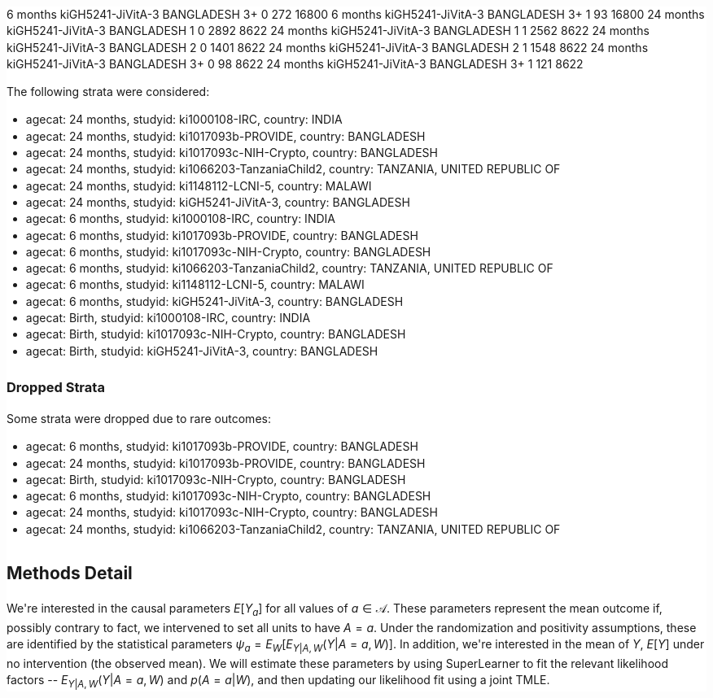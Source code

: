 6 months    kiGH5241-JiVitA-3          BANGLADESH                     3+                0      272   16800
6 months    kiGH5241-JiVitA-3          BANGLADESH                     3+                1       93   16800
24 months   kiGH5241-JiVitA-3          BANGLADESH                     1                 0     2892    8622
24 months   kiGH5241-JiVitA-3          BANGLADESH                     1                 1     2562    8622
24 months   kiGH5241-JiVitA-3          BANGLADESH                     2                 0     1401    8622
24 months   kiGH5241-JiVitA-3          BANGLADESH                     2                 1     1548    8622
24 months   kiGH5241-JiVitA-3          BANGLADESH                     3+                0       98    8622
24 months   kiGH5241-JiVitA-3          BANGLADESH                     3+                1      121    8622


The following strata were considered:

* agecat: 24 months, studyid: ki1000108-IRC, country: INDIA
* agecat: 24 months, studyid: ki1017093b-PROVIDE, country: BANGLADESH
* agecat: 24 months, studyid: ki1017093c-NIH-Crypto, country: BANGLADESH
* agecat: 24 months, studyid: ki1066203-TanzaniaChild2, country: TANZANIA, UNITED REPUBLIC OF
* agecat: 24 months, studyid: ki1148112-LCNI-5, country: MALAWI
* agecat: 24 months, studyid: kiGH5241-JiVitA-3, country: BANGLADESH
* agecat: 6 months, studyid: ki1000108-IRC, country: INDIA
* agecat: 6 months, studyid: ki1017093b-PROVIDE, country: BANGLADESH
* agecat: 6 months, studyid: ki1017093c-NIH-Crypto, country: BANGLADESH
* agecat: 6 months, studyid: ki1066203-TanzaniaChild2, country: TANZANIA, UNITED REPUBLIC OF
* agecat: 6 months, studyid: ki1148112-LCNI-5, country: MALAWI
* agecat: 6 months, studyid: kiGH5241-JiVitA-3, country: BANGLADESH
* agecat: Birth, studyid: ki1000108-IRC, country: INDIA
* agecat: Birth, studyid: ki1017093c-NIH-Crypto, country: BANGLADESH
* agecat: Birth, studyid: kiGH5241-JiVitA-3, country: BANGLADESH

### Dropped Strata

Some strata were dropped due to rare outcomes:

* agecat: 6 months, studyid: ki1017093b-PROVIDE, country: BANGLADESH
* agecat: 24 months, studyid: ki1017093b-PROVIDE, country: BANGLADESH
* agecat: Birth, studyid: ki1017093c-NIH-Crypto, country: BANGLADESH
* agecat: 6 months, studyid: ki1017093c-NIH-Crypto, country: BANGLADESH
* agecat: 24 months, studyid: ki1017093c-NIH-Crypto, country: BANGLADESH
* agecat: 24 months, studyid: ki1066203-TanzaniaChild2, country: TANZANIA, UNITED REPUBLIC OF

## Methods Detail

We're interested in the causal parameters $E[Y_a]$ for all values of $a \in \mathcal{A}$. These parameters represent the mean outcome if, possibly contrary to fact, we intervened to set all units to have $A=a$. Under the randomization and positivity assumptions, these are identified by the statistical parameters $\psi_a=E_W[E_{Y|A,W}(Y|A=a,W)]$.  In addition, we're interested in the mean of $Y$, $E[Y]$ under no intervention (the observed mean). We will estimate these parameters by using SuperLearner to fit the relevant likelihood factors -- $E_{Y|A,W}(Y|A=a,W)$ and $p(A=a|W)$, and then updating our likelihood fit using a joint TMLE.

